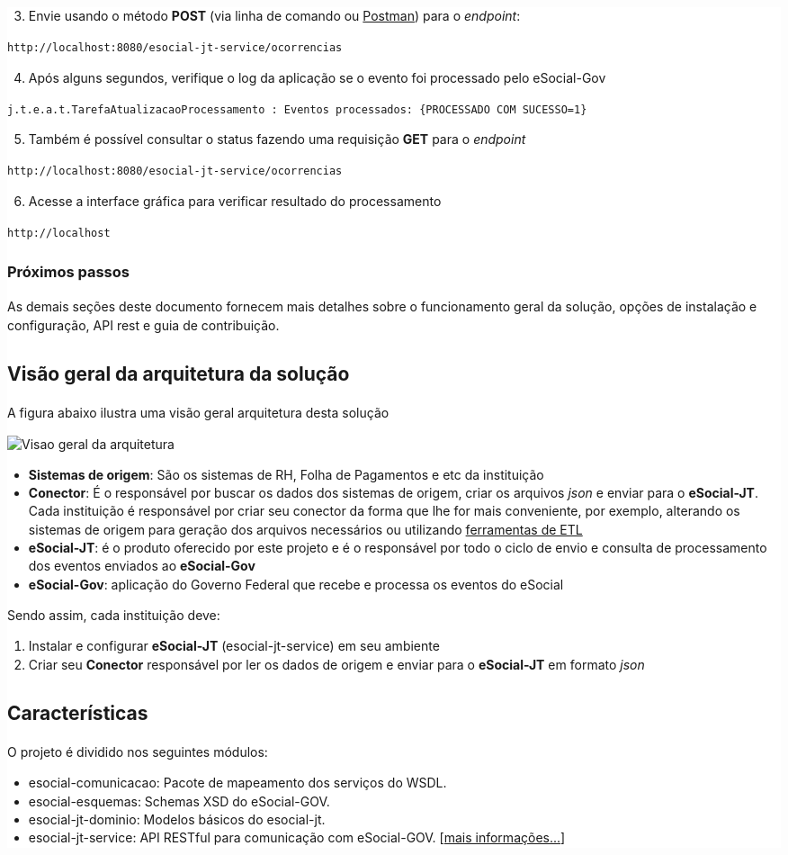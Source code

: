 3. Envie usando o método **POST** (via linha de comando ou [Postman](https://www.getpostman.com/)) para o _endpoint_:

```
http://localhost:8080/esocial-jt-service/ocorrencias
```

4. Após alguns segundos, verifique o log da aplicação se o evento foi processado pelo eSocial-Gov

```
j.t.e.a.t.TarefaAtualizacaoProcessamento : Eventos processados: {PROCESSADO COM SUCESSO=1}
```

5. Também é possível consultar o status fazendo uma requisição **GET** para o _endpoint_

```
http://localhost:8080/esocial-jt-service/ocorrencias
```

6. Acesse a interface gráfica para verificar resultado do processamento

```
http://localhost
```

### Próximos passos

As demais seções deste documento fornecem mais detalhes sobre o funcionamento geral da solução, opções de instalação e configuração, API rest e guia de contribuição.

## Visão geral da arquitetura da solução

A figura abaixo ilustra uma visão geral arquitetura desta solução

![Visao geral da arquitetura](./docs/imagens/visao-geral.png?raw=true "Visão geral da arquitetura")

- **Sistemas de origem**: São os sistemas de RH, Folha de Pagamentos e etc da instituição
- **Conector**: É o responsável por buscar os dados dos sistemas de origem, criar os arquivos _json_ e enviar para o **eSocial-JT**. Cada instituição é responsável por criar seu conector da forma que lhe for mais conveniente, por exemplo, alterando os sistemas de origem para geração dos arquivos necessários ou utilizando [ferramentas de ETL](./exemplos/pentaho)
- **eSocial-JT**: é o produto oferecido por este projeto e é o responsável por todo o ciclo de envio e consulta de processamento dos eventos enviados ao **eSocial-Gov**
- **eSocial-Gov**: aplicação do Governo Federal que recebe e processa os eventos do eSocial

Sendo assim, cada instituição deve:

1. Instalar e configurar **eSocial-JT** (esocial-jt-service) em seu ambiente
2. Criar seu **Conector** responsável por ler os dados de origem e enviar para o **eSocial-JT** em formato _json_

## Características

O projeto é dividido nos seguintes módulos:

- esocial-comunicacao: Pacote de mapeamento dos serviços do WSDL.
- esocial-esquemas: Schemas XSD do eSocial-GOV.
- esocial-jt-dominio: Modelos básicos do esocial-jt.
- esocial-jt-service: API RESTful para comunicação com eSocial-GOV. [[mais informações...](src/esocial-jt-service/README.md)]
